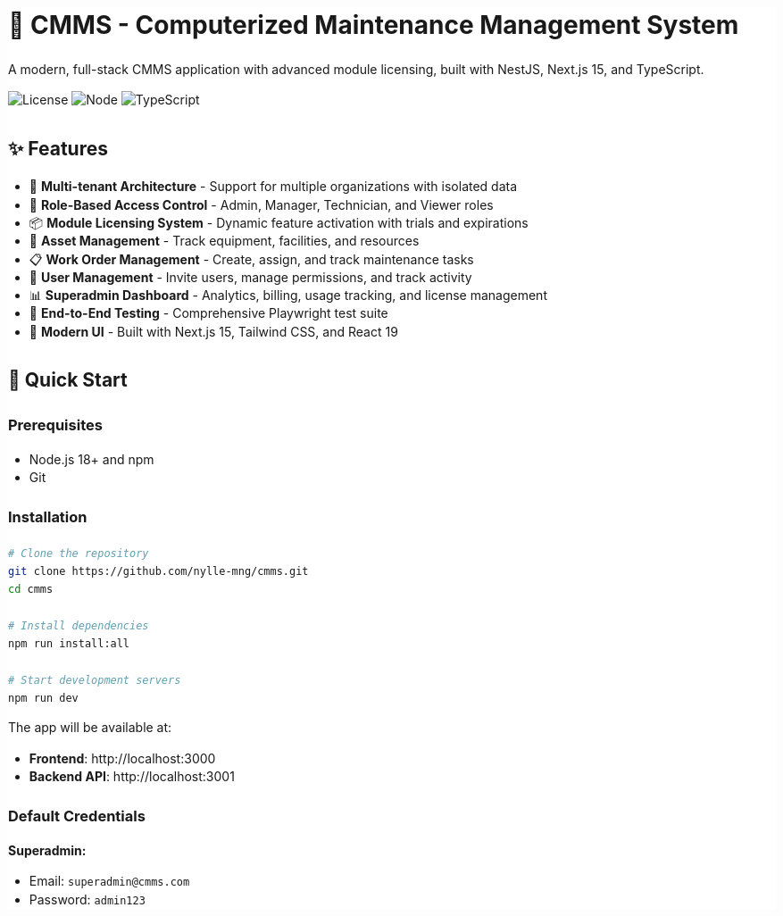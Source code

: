 # 🔧 CMMS - Computerized Maintenance Management System

A modern, full-stack CMMS application with advanced module licensing, built with NestJS, Next.js 15, and TypeScript.

![License](https://img.shields.io/badge/license-MIT-blue.svg)
![Node](https://img.shields.io/badge/node-%3E%3D18.0.0-brightgreen.svg)
![TypeScript](https://img.shields.io/badge/typescript-5.0-blue.svg)

## ✨ Features

- 🏢 **Multi-tenant Architecture** - Support for multiple organizations with isolated data
- 🔐 **Role-Based Access Control** - Admin, Manager, Technician, and Viewer roles
- 📦 **Module Licensing System** - Dynamic feature activation with trials and expirations
- 🎯 **Asset Management** - Track equipment, facilities, and resources
- 📋 **Work Order Management** - Create, assign, and track maintenance tasks
- 👥 **User Management** - Invite users, manage permissions, and track activity
- 📊 **Superadmin Dashboard** - Analytics, billing, usage tracking, and license management
- 🧪 **End-to-End Testing** - Comprehensive Playwright test suite
- 🎨 **Modern UI** - Built with Next.js 15, Tailwind CSS, and React 19

## 🚀 Quick Start

### Prerequisites

- Node.js 18+ and npm
- Git

### Installation

```bash
# Clone the repository
git clone https://github.com/nylle-mng/cmms.git
cd cmms

# Install dependencies
npm run install:all

# Start development servers
npm run dev
```

The app will be available at:
- **Frontend**: http://localhost:3000
- **Backend API**: http://localhost:3001

### Default Credentials

**Superadmin:**
- Email: `superadmin@cmms.com`
- Password: `admin123`
